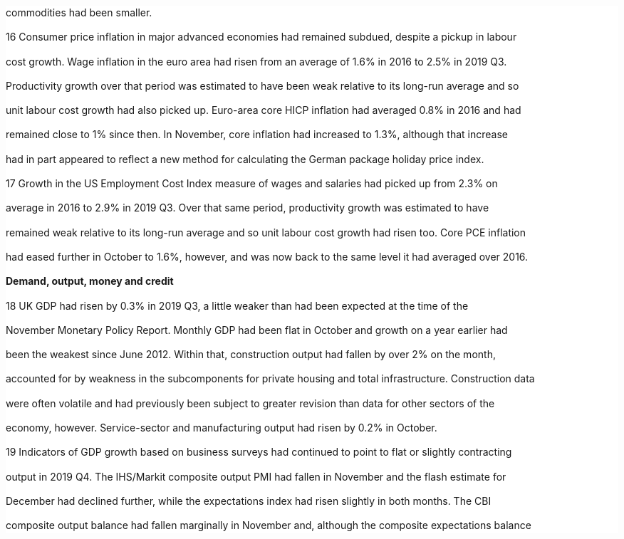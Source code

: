 commodities had been smaller.

16 Consumer price inflation in major advanced economies had remained subdued, despite a pickup in labour

cost growth. Wage inflation in the euro area had risen from an average of 1.6% in 2016 to 2.5% in 2019 Q3.

Productivity growth over that period was estimated to have been weak relative to its long-run average and so

unit labour cost growth had also picked up. Euro-area core HICP inflation had averaged 0.8% in 2016 and had

remained close to 1% since then. In November, core inflation had increased to 1.3%, although that increase

had in part appeared to reflect a new method for calculating the German package holiday price index.

17 Growth in the US Employment Cost Index measure of wages and salaries had picked up from 2.3% on

average in 2016 to 2.9% in 2019 Q3. Over that same period, productivity growth was estimated to have

remained weak relative to its long-run average and so unit labour cost growth had risen too. Core PCE inflation

had eased further in October to 1.6%, however, and was now back to the same level it had averaged over 2016.

**Demand, output, money and credit**

18 UK GDP had risen by 0.3% in 2019 Q3, a little weaker than had been expected at the time of the

November Monetary Policy Report. Monthly GDP had been flat in October and growth on a year earlier had

been the weakest since June 2012. Within that, construction output had fallen by over 2% on the month,

accounted for by weakness in the subcomponents for private housing and total infrastructure. Construction data

were often volatile and had previously been subject to greater revision than data for other sectors of the

economy, however. Service-sector and manufacturing output had risen by 0.2% in October.

19 Indicators of GDP growth based on business surveys had continued to point to flat or slightly contracting

output in 2019 Q4. The IHS/Markit composite output PMI had fallen in November and the flash estimate for

December had declined further, while the expectations index had risen slightly in both months. The CBI

composite output balance had fallen marginally in November and, although the composite expectations balance
